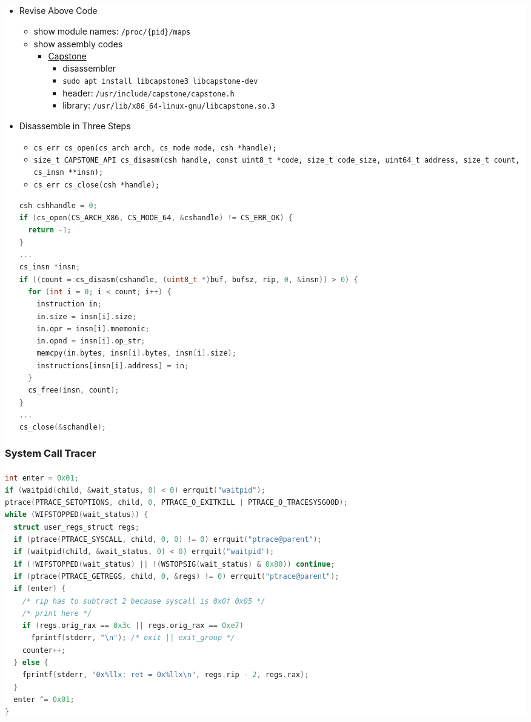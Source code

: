 * Revise Above Code
  * show module names: `/proc/{pid}/maps`
  * show assembly codes
    * [Capstone](http://www.capstone-engine.org/)
      * disassembler
      * `sudo apt install libcapstone3 libcapstone-dev`
      * header: `/usr/include/capstone/capstone.h`
      * library: `/usr/lib/x86_64-linux-gnu/libcapstone.so.3`
* Disassemble in Three Steps
  * `cs_err cs_open(cs_arch arch, cs_mode mode, csh *handle);`
  * `size_t CAPSTONE_API cs_disasm(csh handle, const uint8_t *code, size_t code_size, uint64_t address, size_t count, cs_insn **insn);`
  * `cs_err cs_close(csh *handle);`

  ``` C
  csh cshhandle = 0;
  if (cs_open(CS_ARCH_X86, CS_MODE_64, &cshandle) != CS_ERR_OK) {
    return -1;
  }
  ...
  cs_insn *insn;
  if ((count = cs_disasm(cshandle, (uint8_t *)buf, bufsz, rip, 0, &insn)) > 0) {
    for (int i = 0; i < count; i++) {
      instruction in;
      in.size = insn[i].size;
      in.opr = insn[i].mnemonic;
      in.opnd = insn[i].op_str;
      memcpy(in.bytes, insn[i].bytes, insn[i].size);
      instructions[insn[i].address] = in;
    }
    cs_free(insn, count);
  }
  ...
  cs_close(&schandle);
  ```

### System Call Tracer

``` C
int enter = 0x01;
if (waitpid(child, &wait_status, 0) < 0) errquit("waitpid");
ptrace(PTRACE_SETOPTIONS, child, 0, PTRACE_O_EXITKILL | PTRACE_O_TRACESYSGOOD);
while (WIFSTOPPED(wait_status)) {
  struct user_regs_struct regs;
  if (ptrace(PTRACE_SYSCALL, child, 0, 0) != 0) errquit("ptrace@parent");
  if (waitpid(child, &wait_status, 0) < 0) errquit("waitpid");
  if (!WIFSTOPPED(wait_status) || !(WSTOPSIG(wait_status) & 0x80)) continue;
  if (ptrace(PTRACE_GETREGS, child, 0, &regs) != 0) errquit("ptrace@parent");
  if (enter) {
    /* rip has to subtract 2 because syscall is 0x0f 0x05 */
    /* print here */
    if (regs.orig_rax == 0x3c || regs.orig_rax == 0xe7)
      fprintf(stderr, "\n"); /* exit || exit_group */
    counter++;
  } else {
    fprintf(stderr, "0x%llx: ret = 0x%llx\n", regs.rip - 2, regs.rax);
  }
  enter ^= 0x01;
}
```
